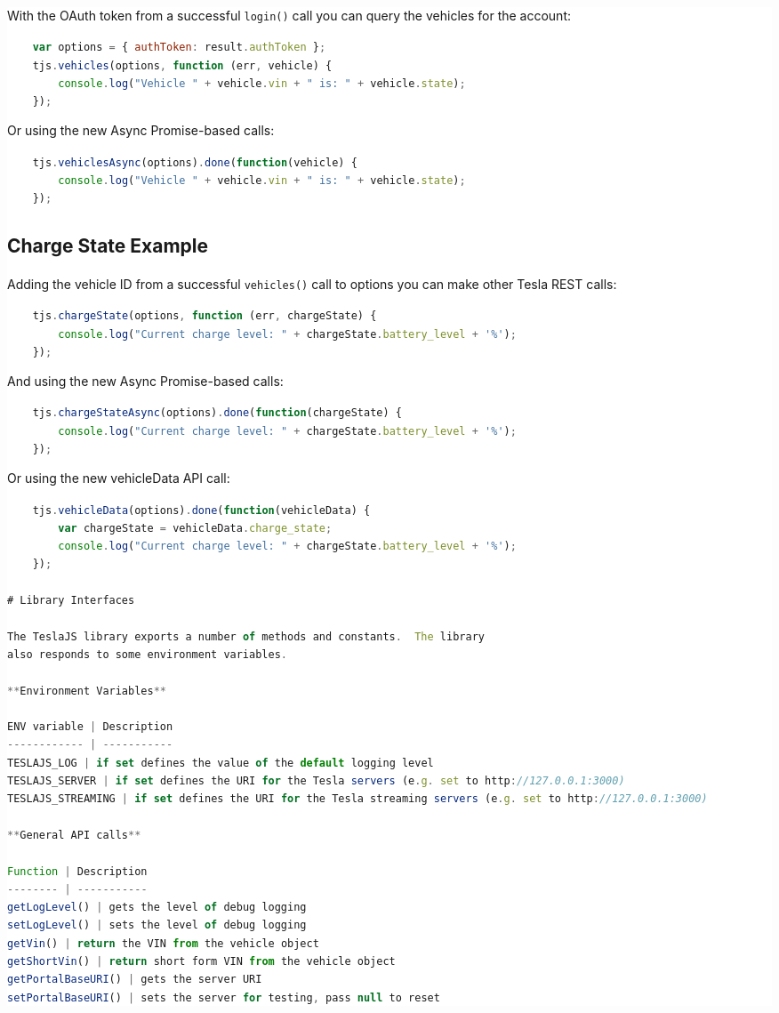 With the OAuth token from a successful `login()` call you can query the 
vehicles for the account:

```javascript
    var options = { authToken: result.authToken };
    tjs.vehicles(options, function (err, vehicle) {
        console.log("Vehicle " + vehicle.vin + " is: " + vehicle.state);
    });
```

Or using the new Async Promise-based calls:

```javascript
	tjs.vehiclesAsync(options).done(function(vehicle) {
        console.log("Vehicle " + vehicle.vin + " is: " + vehicle.state);
	});
```

## Charge State Example

Adding the vehicle ID from a successful `vehicles()` call to options you can 
make other Tesla REST calls:

```javascript
    tjs.chargeState(options, function (err, chargeState) {
        console.log("Current charge level: " + chargeState.battery_level + '%');
    });
```

And using the new Async Promise-based calls:

```javascript
	tjs.chargeStateAsync(options).done(function(chargeState) {
        console.log("Current charge level: " + chargeState.battery_level + '%');
	});
```

Or using the new vehicleData API call:

```javascript
    tjs.vehicleData(options).done(function(vehicleData) {
        var chargeState = vehicleData.charge_state;
        console.log("Current charge level: " + chargeState.battery_level + '%');
    });

# Library Interfaces

The TeslaJS library exports a number of methods and constants.  The library 
also responds to some environment variables.

**Environment Variables**

ENV variable | Description
------------ | -----------
TESLAJS_LOG | if set defines the value of the default logging level
TESLAJS_SERVER | if set defines the URI for the Tesla servers (e.g. set to http://127.0.0.1:3000)
TESLAJS_STREAMING | if set defines the URI for the Tesla streaming servers (e.g. set to http://127.0.0.1:3000)

**General API calls**

Function | Description
-------- | -----------
getLogLevel() | gets the level of debug logging
setLogLevel() | sets the level of debug logging
getVin() | return the VIN from the vehicle object
getShortVin() | return short form VIN from the vehicle object
getPortalBaseURI() | gets the server URI
setPortalBaseURI() | sets the server for testing, pass null to reset
```